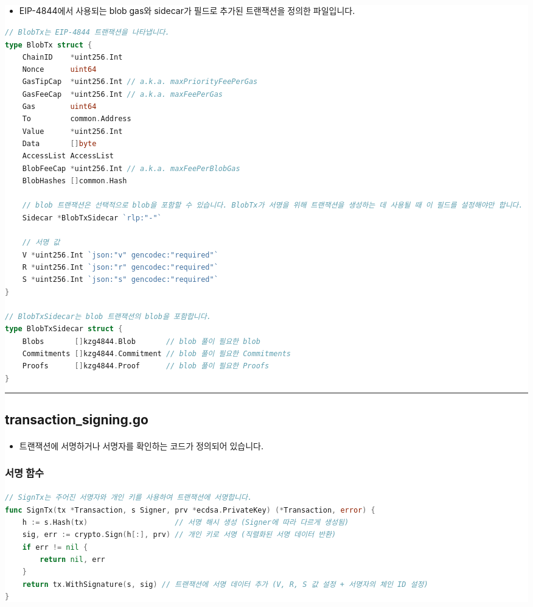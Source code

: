 - EIP-4844에서 사용되는 blob gas와 sidecar가 필드로 추가된 트랜잭션을 정의한 파일입니다.


```go
// BlobTx는 EIP-4844 트랜잭션을 나타냅니다.
type BlobTx struct {
	ChainID    *uint256.Int
	Nonce      uint64
	GasTipCap  *uint256.Int // a.k.a. maxPriorityFeePerGas
	GasFeeCap  *uint256.Int // a.k.a. maxFeePerGas
	Gas        uint64
	To         common.Address
	Value      *uint256.Int
	Data       []byte
	AccessList AccessList
	BlobFeeCap *uint256.Int // a.k.a. maxFeePerBlobGas
	BlobHashes []common.Hash

	// blob 트랜잭션은 선택적으로 blob을 포함할 수 있습니다. BlobTx가 서명을 위해 트랜잭션을 생성하는 데 사용될 때 이 필드를 설정해야만 합니다.
	Sidecar *BlobTxSidecar `rlp:"-"`

	// 서명 값
	V *uint256.Int `json:"v" gencodec:"required"`
	R *uint256.Int `json:"r" gencodec:"required"`
	S *uint256.Int `json:"s" gencodec:"required"`
}

// BlobTxSidecar는 blob 트랜잭션의 blob을 포함합니다.
type BlobTxSidecar struct {
	Blobs       []kzg4844.Blob       // blob 풀이 필요한 blob
	Commitments []kzg4844.Commitment // blob 풀이 필요한 Commitments
	Proofs      []kzg4844.Proof      // blob 풀이 필요한 Proofs
}
```

---

## transaction_signing.go

- 트랜잭션에 서명하거나 서명자를 확인하는 코드가 정의되어 있습니다.

### 서명 함수

```go
// SignTx는 주어진 서명자와 개인 키를 사용하여 트랜잭션에 서명합니다.
func SignTx(tx *Transaction, s Signer, prv *ecdsa.PrivateKey) (*Transaction, error) {
	h := s.Hash(tx)                    // 서명 해시 생성 (Signer에 따라 다르게 생성됨)
	sig, err := crypto.Sign(h[:], prv) // 개인 키로 서명 (직렬화된 서명 데이터 반환)
	if err != nil {
		return nil, err
	}
	return tx.WithSignature(s, sig) // 트랜잭션에 서명 데이터 추가 (V, R, S 값 설정 + 서명자의 체인 ID 설정)
}
```
